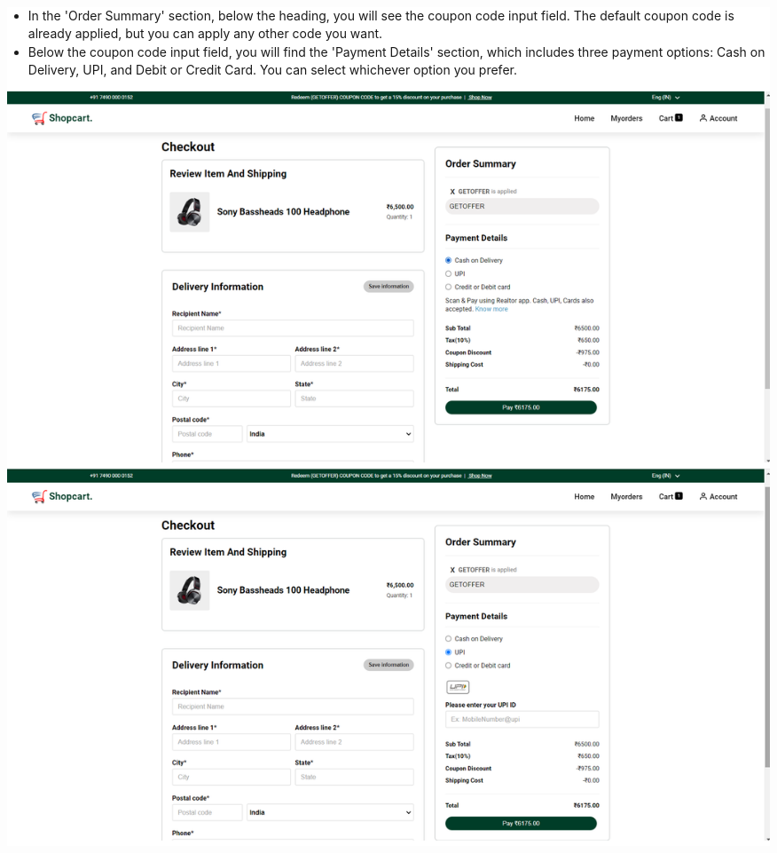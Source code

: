 - In the 'Order Summary' section, below the heading, you will see the coupon code input field. The default coupon code is already applied, but you can apply any other code you want.
- Below the coupon code input field, you will find the 'Payment Details' section, which includes three payment options: Cash on Delivery, UPI, and Debit or Credit Card. You can select whichever option you prefer.
<img src="readme-images/4-checkout-page/2-checkout-cod.png" height=60%>
<img src="readme-images/4-checkout-page/3-checkout-upi.png" height=60%>